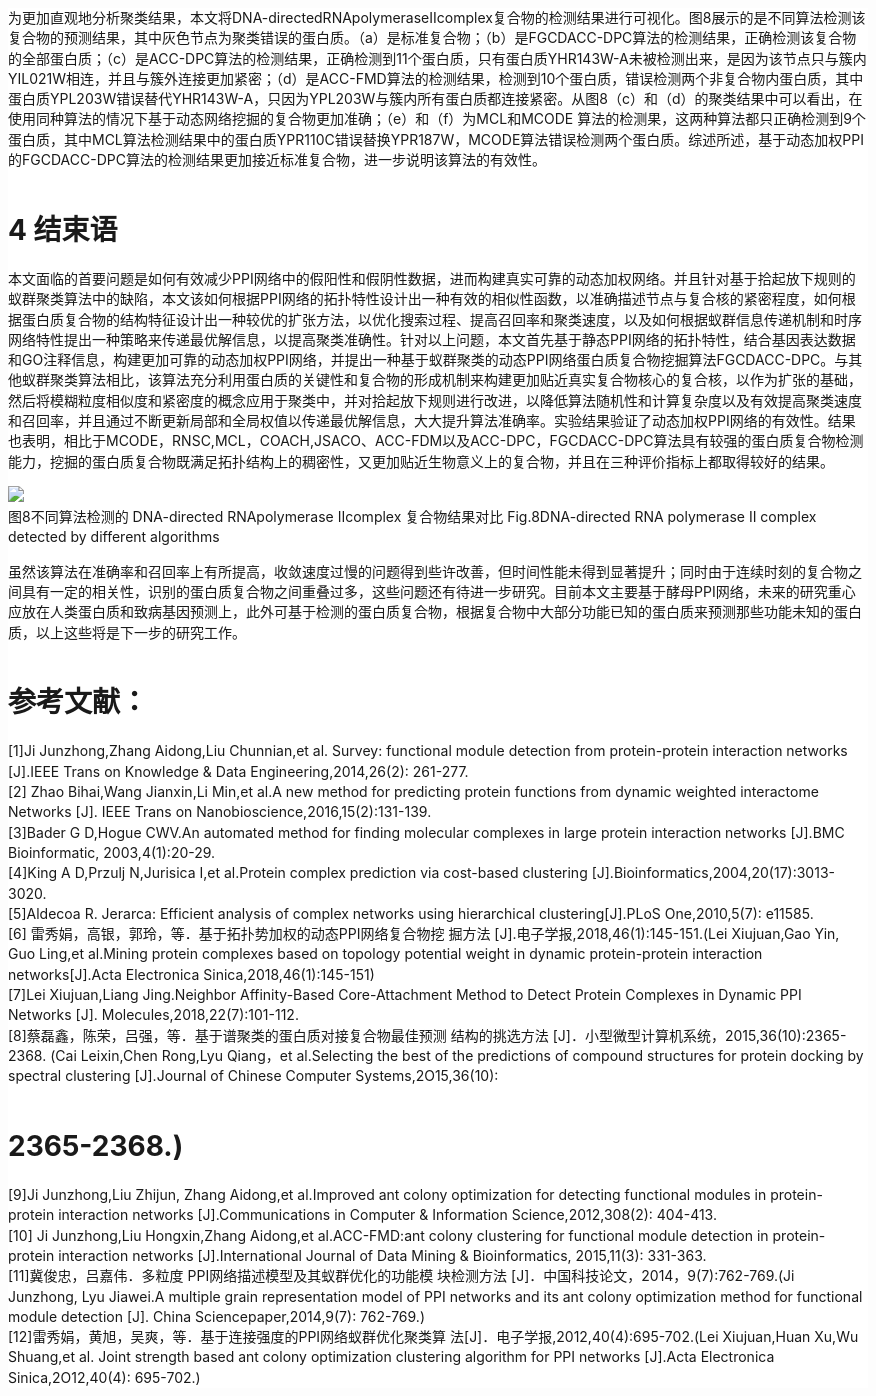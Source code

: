为更加直观地分析聚类结果，本文将DNA-directedRNApolymeraseIIcomplex复合物的检测结果进行可视化。图8展示的是不同算法检测该复合物的预测结果，其中灰色节点为聚类错误的蛋白质。（a）是标准复合物；（b）是FGCDACC-DPC算法的检测结果，正确检测该复合物的全部蛋白质；（c）是ACC-DPC算法的检测结果，正确检测到11个蛋白质，只有蛋白质YHR143W-A未被检测出来，是因为该节点只与簇内YIL021W相连，并且与簇外连接更加紧密；（d）是ACC-FMD算法的检测结果，检测到10个蛋白质，错误检测两个非复合物内蛋白质，其中蛋白质YPL203W错误替代YHR143W-A，只因为YPL203W与簇内所有蛋白质都连接紧密。从图8（c）和（d）的聚类结果中可以看出，在使用同种算法的情况下基于动态网络挖掘的复合物更加准确；（e）和（f）为MCL和MCODE 算法的检测果，这两种算法都只正确检测到9个蛋白质，其中MCL算法检测结果中的蛋白质YPR110C错误替换YPR187W，MCODE算法错误检测两个蛋白质。综述所述，基于动态加权PPI的FGCDACC-DPC算法的检测结果更加接近标准复合物，进一步说明该算法的有效性。

# 4 结束语

本文面临的首要问题是如何有效减少PPI网络中的假阳性和假阴性数据，进而构建真实可靠的动态加权网络。并且针对基于拾起放下规则的蚁群聚类算法中的缺陷，本文该如何根据PPI网络的拓扑特性设计出一种有效的相似性函数，以准确描述节点与复合核的紧密程度，如何根据蛋白质复合物的结构特征设计出一种较优的扩张方法，以优化搜索过程、提高召回率和聚类速度，以及如何根据蚁群信息传递机制和时序网络特性提出一种策略来传递最优解信息，以提高聚类准确性。针对以上问题，本文首先基于静态PPI网络的拓扑特性，结合基因表达数据和GO注释信息，构建更加可靠的动态加权PPI网络，并提出一种基于蚁群聚类的动态PPI网络蛋白质复合物挖掘算法FGCDACC-DPC。与其他蚁群聚类算法相比，该算法充分利用蛋白质的关键性和复合物的形成机制来构建更加贴近真实复合物核心的复合核，以作为扩张的基础，然后将模糊粒度相似度和紧密度的概念应用于聚类中，并对拾起放下规则进行改进，以降低算法随机性和计算复杂度以及有效提高聚类速度和召回率，并且通过不断更新局部和全局权值以传递最优解信息，大大提升算法准确率。实验结果验证了动态加权PPI网络的有效性。结果也表明，相比于MCODE，RNSC,MCL，COACH,JSACO、ACC-FDM以及ACC-DPC，FGCDACC-DPC算法具有较强的蛋白质复合物检测能力，挖掘的蛋白质复合物既满足拓扑结构上的稠密性，又更加贴近生物意义上的复合物，并且在三种评价指标上都取得较好的结果。

![](images/b27136e3a7e7a031dd0dfc90b120e141300289dd4412d21b0e96f1ad110ae261.jpg)  
图8不同算法检测的 DNA-directed RNApolymerase IIcomplex 复合物结果对比 Fig.8DNA-directed RNA polymerase II complex detected by different algorithms

虽然该算法在准确率和召回率上有所提高，收敛速度过慢的问题得到些许改善，但时间性能未得到显著提升；同时由于连续时刻的复合物之间具有一定的相关性，识别的蛋白质复合物之间重叠过多，这些问题还有待进一步研究。目前本文主要基于酵母PPI网络，未来的研究重心应放在人类蛋白质和致病基因预测上，此外可基于检测的蛋白质复合物，根据复合物中大部分功能已知的蛋白质来预测那些功能未知的蛋白质，以上这些将是下一步的研究工作。

# 参考文献：

[1]Ji Junzhong,Zhang Aidong,Liu Chunnian,et al. Survey: functional module detection from protein-protein interaction networks [J].IEEE Trans on Knowledge & Data Engineering,2014,26(2): 261-277.   
[2] Zhao Bihai,Wang Jianxin,Li Min,et al.A new method for predicting protein functions from dynamic weighted interactome Networks [J]. IEEE Trans on Nanobioscience,2016,15(2):131-139.   
[3]Bader G D,Hogue CWV.An automated method for finding molecular complexes in large protein interaction networks [J].BMC Bioinformatic, 2003,4(1):20-29.   
[4]King A D,Przulj N,Jurisica I,et al.Protein complex prediction via cost-based clustering [J].Bioinformatics,2004,20(17):3013-3020.   
[5]Aldecoa R. Jerarca: Efficient analysis of complex networks using hierarchical clustering[J].PLoS One,2010,5(7): e11585.   
[6] 雷秀娟，高银，郭玲，等．基于拓扑势加权的动态PPI网络复合物挖 掘方法 [J].电子学报,2018,46(1):145-151.(Lei Xiujuan,Gao Yin, Guo Ling,et al.Mining protein complexes based on topology potential weight in dynamic protein-protein interaction networks[J].Acta Electronica Sinica,2018,46(1):145-151)   
[7]Lei Xiujuan,Liang Jing.Neighbor Affinity-Based Core-Attachment Method to Detect Protein Complexes in Dynamic PPI Networks [J]. Molecules,2018,22(7):101-112.   
[8]蔡磊鑫，陈荣，吕强，等．基于谱聚类的蛋白质对接复合物最佳预测 结构的挑选方法 [J]．小型微型计算机系统，2015,36(10):2365-2368. (Cai Leixin,Chen Rong,Lyu Qiang，et al.Selecting the best of the predictions of compound structures for protein docking by spectral clustering [J].Journal of Chinese Computer Systems,2O15,36(10):

# 2365-2368.)

[9]Ji Junzhong,Liu Zhijun, Zhang Aidong,et al.Improved ant colony optimization for detecting functional modules in protein-protein interaction networks [J].Communications in Computer & Information Science,2012,308(2): 404-413.   
[10] Ji Junzhong,Liu Hongxin,Zhang Aidong,et al.ACC-FMD:ant colony clustering for functional module detection in protein-protein interaction networks [J].International Journal of Data Mining & Bioinformatics, 2015,11(3): 331-363.   
[11]冀俊忠，吕嘉伟．多粒度 PPI网络描述模型及其蚁群优化的功能模 块检测方法 [J]．中国科技论文，2014，9(7):762-769.(Ji Junzhong, Lyu Jiawei.A multiple grain representation model of PPI networks and its ant colony optimization method for functional module detection [J]. China Sciencepaper,2014,9(7): 762-769.)   
[12]雷秀娟，黄旭，吴爽，等．基于连接强度的PPI网络蚁群优化聚类算 法[J]．电子学报,2012,40(4):695-702.(Lei Xiujuan,Huan Xu,Wu Shuang,et al. Joint strength based ant colony optimization clustering algorithm for PPI networks [J].Acta Electronica Sinica,2O12,40(4): 695-702.)   